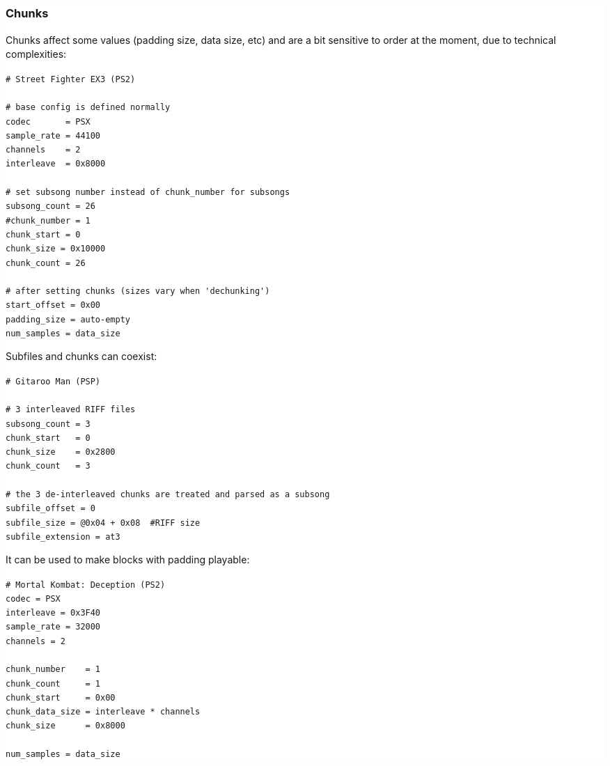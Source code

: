 ### Chunks
Chunks affect some values (padding size, data size, etc) and are a bit sensitive to order at the moment, due to technical complexities:
```
# Street Fighter EX3 (PS2)

# base config is defined normally
codec       = PSX
sample_rate = 44100
channels    = 2
interleave  = 0x8000

# set subsong number instead of chunk_number for subsongs
subsong_count = 26
#chunk_number = 1
chunk_start = 0
chunk_size = 0x10000
chunk_count = 26

# after setting chunks (sizes vary when 'dechunking')
start_offset = 0x00
padding_size = auto-empty
num_samples = data_size
```

Subfiles and chunks can coexist:
```
# Gitaroo Man (PSP)

# 3 interleaved RIFF files
subsong_count = 3
chunk_start   = 0
chunk_size    = 0x2800
chunk_count   = 3

# the 3 de-interleaved chunks are treated and parsed as a subsong
subfile_offset = 0
subfile_size = @0x04 + 0x08  #RIFF size
subfile_extension = at3
```

It can be used to make blocks with padding playable:
```
# Mortal Kombat: Deception (PS2)
codec = PSX
interleave = 0x3F40
sample_rate = 32000
channels = 2

chunk_number    = 1
chunk_count     = 1
chunk_start     = 0x00
chunk_data_size = interleave * channels
chunk_size      = 0x8000

num_samples = data_size
```
